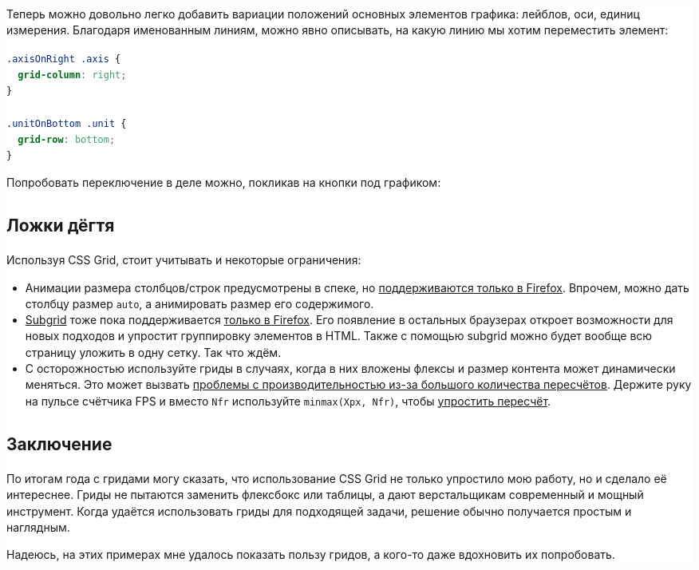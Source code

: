 Теперь можно довольно легко добавить вариации положений основных элементов графика: лейблов, оси, единиц измерения. Благодаря именованным линиям, можно явно описывать, на какую линию мы хотим переместить элемент:

```css
.axisOnRight .axis {
  grid-column: right;
}

.unitOnBottom .unit {
  grid-row: bottom;
}
```

Попробовать переключение в деле можно, покликав на кнопки под графиком:

<p>
<iframe height="465" style="width: 100%;" scrolling="no" title="11. BarChart" src="https://codepen.io/nekitk/embed/gOPqgNg?height=465&theme-id=light&default-tab=result" frameborder="no" loading="lazy" allowtransparency="true" allowfullscreen="true">
  See the Pen <a href='https://codepen.io/nekitk/pen/gOPqgNg'>11. BarChart</a> by nekitk
  (<a href='https://codepen.io/nekitk'>@nekitk</a>) on <a href='https://codepen.io'>CodePen</a>.
</iframe>
</p>

## Ложки дёгтя

Используя CSS Grid, стоит учитывать и некоторые ограничения:

* Анимации размера столбцов/строк предусмотрены в спеке, но [поддерживаются только в Firefox](https://developer.mozilla.org/en-US/docs/Web/CSS/grid-template-columns#browser_compatibility). Впрочем, можно дать столбцу размер `auto`, а анимировать размер его содержимого.
* [Subgrid](https://developer.mozilla.org/en-US/docs/Web/CSS/CSS_Grid_Layout/Subgrid) тоже пока поддерживается [только в Firefox](https://caniuse.com/css-subgrid). Его появление в остальных браузерах откроет возможности для новых подходов и упростит группировку элементов в HTML. Также с помощью subgrid можно будет вообще всю страницу уложить в одну сетку. Так что ждём.
* С осторожностью используйте гриды в случаях, когда в них вложены флексы и размер контента может динамически меняться. Это может вызвать [проблемы с производительностью из-за большого количества пересчётов](https://twitter.com/tenphi/status/1365273251937714177). Держите руку на пульсе счётчика FPS и вместо `Nfr` используйте `minmax(Xpx, Nfr)`, чтобы [упростить пересчёт](https://twitter.com/tenphi/status/1365273621279686663). 

## Заключение

По итогам года с гридами могу сказать, что использование CSS Grid не только упростило мою работу, но и сделало её интереснее. Гриды не пытаются заменить флексбокс или таблицы, а дают верстальщикам современный и мощный инструмент. Когда удаётся использовать гриды для подходящей задачи, решение обычно получается простым и наглядным.

Надеюсь, на этих примерах мне удалось показать пользу гридов, а кого-то даже вдохновить их попробовать.
